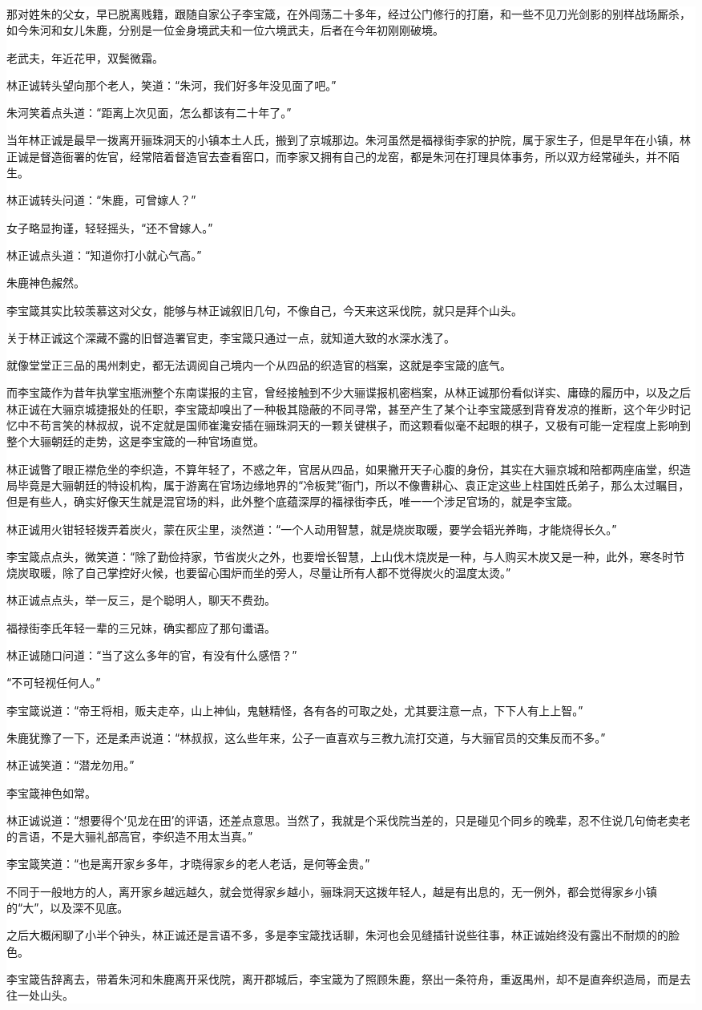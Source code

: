    那对姓朱的父女，早已脱离贱籍，跟随自家公子李宝箴，在外闯荡二十多年，经过公门修行的打磨，和一些不见刀光剑影的别样战场厮杀，如今朱河和女儿朱鹿，分别是一位金身境武夫和一位六境武夫，后者在今年初刚刚破境。

   老武夫，年近花甲，双鬓微霜。

   林正诚转头望向那个老人，笑道：“朱河，我们好多年没见面了吧。”

   朱河笑着点头道：“距离上次见面，怎么都该有二十年了。”

   当年林正诚是最早一拨离开骊珠洞天的小镇本土人氏，搬到了京城那边。朱河虽然是福禄街李家的护院，属于家生子，但是早年在小镇，林正诚是督造衙署的佐官，经常陪着督造官去查看窑口，而李家又拥有自己的龙窑，都是朱河在打理具体事务，所以双方经常碰头，并不陌生。

   林正诚转头问道：“朱鹿，可曾嫁人？”

   女子略显拘谨，轻轻摇头，“还不曾嫁人。”

   林正诚点头道：“知道你打小就心气高。”

   朱鹿神色赧然。

   李宝箴其实比较羡慕这对父女，能够与林正诚叙旧几句，不像自己，今天来这采伐院，就只是拜个山头。

   关于林正诚这个深藏不露的旧督造署官吏，李宝箴只通过一点，就知道大致的水深水浅了。

   就像堂堂正三品的禺州刺史，都无法调阅自己境内一个从四品的织造官的档案，这就是李宝箴的底气。

   而李宝箴作为昔年执掌宝瓶洲整个东南谍报的主官，曾经接触到不少大骊谍报机密档案，从林正诚那份看似详实、庸碌的履历中，以及之后林正诚在大骊京城捷报处的任职，李宝箴却嗅出了一种极其隐蔽的不同寻常，甚至产生了某个让李宝箴感到背脊发凉的推断，这个年少时记忆中不苟言笑的林叔叔，说不定就是国师崔瀺安插在骊珠洞天的一颗关键棋子，而这颗看似毫不起眼的棋子，又极有可能一定程度上影响到整个大骊朝廷的走势，这是李宝箴的一种官场直觉。

   林正诚瞥了眼正襟危坐的李织造，不算年轻了，不惑之年，官居从四品，如果撇开天子心腹的身份，其实在大骊京城和陪都两座庙堂，织造局毕竟是大骊朝廷的特设机构，属于游离在官场边缘地界的“冷板凳”衙门，所以不像曹耕心、袁正定这些上柱国姓氏弟子，那么太过瞩目，但是有些人，确实好像天生就是混官场的料，此外整个底蕴深厚的福禄街李氏，唯一一个涉足官场的，就是李宝箴。

   林正诚用火钳轻轻拨弄着炭火，蒙在灰尘里，淡然道：“一个人动用智慧，就是烧炭取暖，要学会韬光养晦，才能烧得长久。”

   李宝箴点点头，微笑道：“除了勤俭持家，节省炭火之外，也要增长智慧，上山伐木烧炭是一种，与人购买木炭又是一种，此外，寒冬时节烧炭取暖，除了自己掌控好火候，也要留心围炉而坐的旁人，尽量让所有人都不觉得炭火的温度太烫。”

   林正诚点点头，举一反三，是个聪明人，聊天不费劲。

   福禄街李氏年轻一辈的三兄妹，确实都应了那句谶语。

   林正诚随口问道：“当了这么多年的官，有没有什么感悟？”

   “不可轻视任何人。”

   李宝箴说道：“帝王将相，贩夫走卒，山上神仙，鬼魅精怪，各有各的可取之处，尤其要注意一点，下下人有上上智。”

   朱鹿犹豫了一下，还是柔声说道：“林叔叔，这么些年来，公子一直喜欢与三教九流打交道，与大骊官员的交集反而不多。”

   林正诚笑道：“潜龙勿用。”

   李宝箴神色如常。

   林正诚说道：“想要得个‘见龙在田’的评语，还差点意思。当然了，我就是个采伐院当差的，只是碰见个同乡的晚辈，忍不住说几句倚老卖老的言语，不是大骊礼部高官，李织造不用太当真。”

   李宝箴笑道：“也是离开家乡多年，才晓得家乡的老人老话，是何等金贵。”

   不同于一般地方的人，离开家乡越远越久，就会觉得家乡越小，骊珠洞天这拨年轻人，越是有出息的，无一例外，都会觉得家乡小镇的“大”，以及深不见底。

   之后大概闲聊了小半个钟头，林正诚还是言语不多，多是李宝箴找话聊，朱河也会见缝插针说些往事，林正诚始终没有露出不耐烦的的脸色。

   李宝箴告辞离去，带着朱河和朱鹿离开采伐院，离开郡城后，李宝箴为了照顾朱鹿，祭出一条符舟，重返禺州，却不是直奔织造局，而是去往一处山头。
